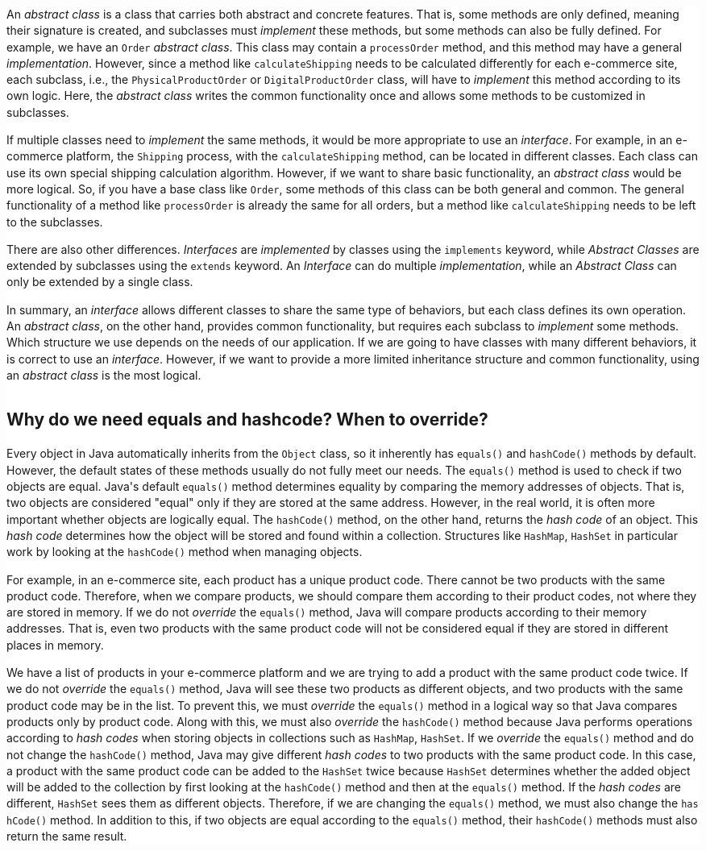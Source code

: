 An *abstract class* is a class that carries both abstract and concrete features. That is, some methods are only defined, meaning their signature is created, and subclasses must *implement* these methods, but some methods can also be fully defined. For example, we have an `Order` *abstract class*. This class may contain a `processOrder` method, and this method may have a general *implementation*. However, since a method like `calculateShipping` needs to be calculated differently for each e-commerce site, each subclass, i.e., the `PhysicalProductOrder` or `DigitalProductOrder` class, will have to *implement* this method according to its own logic. Here, the *abstract class* writes the common functionality once and allows some methods to be customized in subclasses.

If multiple classes need to *implement* the same methods, it would be more appropriate to use an *interface*. For example, in an e-commerce platform, the `Shipping` process, with the `calculateShipping` method, can be located in different classes. Each class can use its own special shipping calculation algorithm. However, if we want to share basic functionality, an *abstract class* would be more logical. So, if you have a base class like `Order`, some methods of this class can be both general and common. The general functionality of a method like `processOrder` is already the same for all orders, but a method like `calculateShipping` needs to be left to the subclasses.

There are also other differences. *Interfaces* are *implemented* by classes using the `implements` keyword, while *Abstract Classes* are extended by subclasses using the `extends` keyword. An *Interface* can do multiple *implementation*, while an *Abstract Class* can only be extended by a single class.

In summary, an *interface* allows different classes to share the same type of behaviors, but each class defines its own operation. An *abstract class*, on the other hand, provides common functionality, but requires each subclass to *implement* some methods. Which structure we use depends on the needs of our application. If we are going to have classes with many different behaviors, it is correct to use an *interface*. However, if we want to provide a more limited inheritance structure and common functionality, using an *abstract class* is the most logical.

## Why do we need equals and hashcode? When to override?

Every object in Java automatically inherits from the `Object` class, so it inherently has `equals()` and `hashCode()` methods by default. However, the default states of these methods usually do not fully meet our needs. The `equals()` method is used to check if two objects are equal. Java's default `equals()` method determines equality by comparing the memory addresses of objects. That is, two objects are considered "equal" only if they are stored at the same address. However, in the real world, it is often more important whether objects are logically equal. The `hashCode()` method, on the other hand, returns the *hash code* of an object. This *hash code* determines how the object will be stored and found within a collection. Structures like `HashMap`, `HashSet` in particular work by looking at the `hashCode()` method when managing objects.

For example, in an e-commerce site, each product has a unique product code. There cannot be two products with the same product code. Therefore, when we compare products, we should compare them according to their product codes, not where they are stored in memory. If we do not *override* the `equals()` method, Java will compare products according to their memory addresses. That is, even two products with the same product code will not be considered equal if they are stored in different places in memory.

We have a list of products in your e-commerce platform and we are trying to add a product with the same product code twice. If we do not *override* the `equals()` method, Java will see these two products as different objects, and two products with the same product code may be in the list. To prevent this, we must *override* the `equals()` method in a logical way so that Java compares products only by product code. Along with this, we must also *override* the `hashCode()` method because Java performs operations according to *hash codes* when storing objects in collections such as `HashMap`, `HashSet`. If we *override* the `equals()` method and do not change the `hashCode()` method, Java may give different *hash codes* to two products with the same product code. In this case, a product with the same product code can be added to the `HashSet` twice because `HashSet` determines whether the added object will be added to the collection by first looking at the `hashCode()` method and then at the `equals()` method. If the *hash codes* are different, `HashSet` sees them as different objects. Therefore, if we are changing the `equals()` method, we must also change the `hashCode()` method. In addition to this, if two objects are equal according to the `equals()` method, their `hashCode()` methods must also return the same result.
